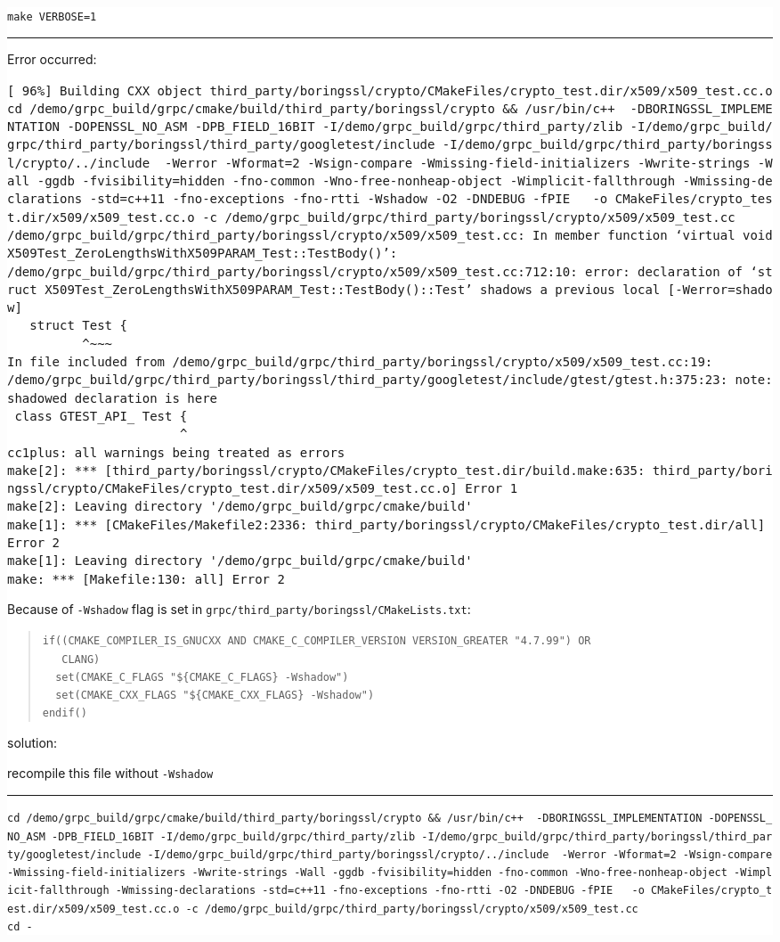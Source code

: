 
    make VERBOSE=1

---

Error occurred:

<pre>
[ 96%] Building CXX object third_party/boringssl/crypto/CMakeFiles/crypto_test.dir/x509/x509_test.cc.o
cd /demo/grpc_build/grpc/cmake/build/third_party/boringssl/crypto && /usr/bin/c++  -DBORINGSSL_IMPLEMENTATION -DOPENSSL_NO_ASM -DPB_FIELD_16BIT -I/demo/grpc_build/grpc/third_party/zlib -I/demo/grpc_build/grpc/third_party/boringssl/third_party/googletest/include -I/demo/grpc_build/grpc/third_party/boringssl/crypto/../include  -Werror -Wformat=2 -Wsign-compare -Wmissing-field-initializers -Wwrite-strings -Wall -ggdb -fvisibility=hidden -fno-common -Wno-free-nonheap-object -Wimplicit-fallthrough -Wmissing-declarations -std=c++11 -fno-exceptions -fno-rtti -Wshadow -O2 -DNDEBUG -fPIE   -o CMakeFiles/crypto_test.dir/x509/x509_test.cc.o -c /demo/grpc_build/grpc/third_party/boringssl/crypto/x509/x509_test.cc
/demo/grpc_build/grpc/third_party/boringssl/crypto/x509/x509_test.cc: In member function ‘virtual void X509Test_ZeroLengthsWithX509PARAM_Test::TestBody()’:
/demo/grpc_build/grpc/third_party/boringssl/crypto/x509/x509_test.cc:712:10: error: declaration of ‘struct X509Test_ZeroLengthsWithX509PARAM_Test::TestBody()::Test’ shadows a previous local [-Werror=shadow]
   struct Test {
          ^~~~
In file included from /demo/grpc_build/grpc/third_party/boringssl/crypto/x509/x509_test.cc:19:
/demo/grpc_build/grpc/third_party/boringssl/third_party/googletest/include/gtest/gtest.h:375:23: note: shadowed declaration is here
 class GTEST_API_ Test {
                       ^
cc1plus: all warnings being treated as errors
make[2]: *** [third_party/boringssl/crypto/CMakeFiles/crypto_test.dir/build.make:635: third_party/boringssl/crypto/CMakeFiles/crypto_test.dir/x509/x509_test.cc.o] Error 1
make[2]: Leaving directory '/demo/grpc_build/grpc/cmake/build'
make[1]: *** [CMakeFiles/Makefile2:2336: third_party/boringssl/crypto/CMakeFiles/crypto_test.dir/all] Error 2
make[1]: Leaving directory '/demo/grpc_build/grpc/cmake/build'
make: *** [Makefile:130: all] Error 2
</pre>

Because of `-Wshadow` flag is set in `grpc/third_party/boringssl/CMakeLists.txt`:

>     if((CMAKE_COMPILER_IS_GNUCXX AND CMAKE_C_COMPILER_VERSION VERSION_GREATER "4.7.99") OR
>        CLANG)
>       set(CMAKE_C_FLAGS "${CMAKE_C_FLAGS} -Wshadow")
>       set(CMAKE_CXX_FLAGS "${CMAKE_CXX_FLAGS} -Wshadow")
>     endif()

solution:

recompile this file without `-Wshadow`

---

    cd /demo/grpc_build/grpc/cmake/build/third_party/boringssl/crypto && /usr/bin/c++  -DBORINGSSL_IMPLEMENTATION -DOPENSSL_NO_ASM -DPB_FIELD_16BIT -I/demo/grpc_build/grpc/third_party/zlib -I/demo/grpc_build/grpc/third_party/boringssl/third_party/googletest/include -I/demo/grpc_build/grpc/third_party/boringssl/crypto/../include  -Werror -Wformat=2 -Wsign-compare -Wmissing-field-initializers -Wwrite-strings -Wall -ggdb -fvisibility=hidden -fno-common -Wno-free-nonheap-object -Wimplicit-fallthrough -Wmissing-declarations -std=c++11 -fno-exceptions -fno-rtti -O2 -DNDEBUG -fPIE   -o CMakeFiles/crypto_test.dir/x509/x509_test.cc.o -c /demo/grpc_build/grpc/third_party/boringssl/crypto/x509/x509_test.cc
    cd -
